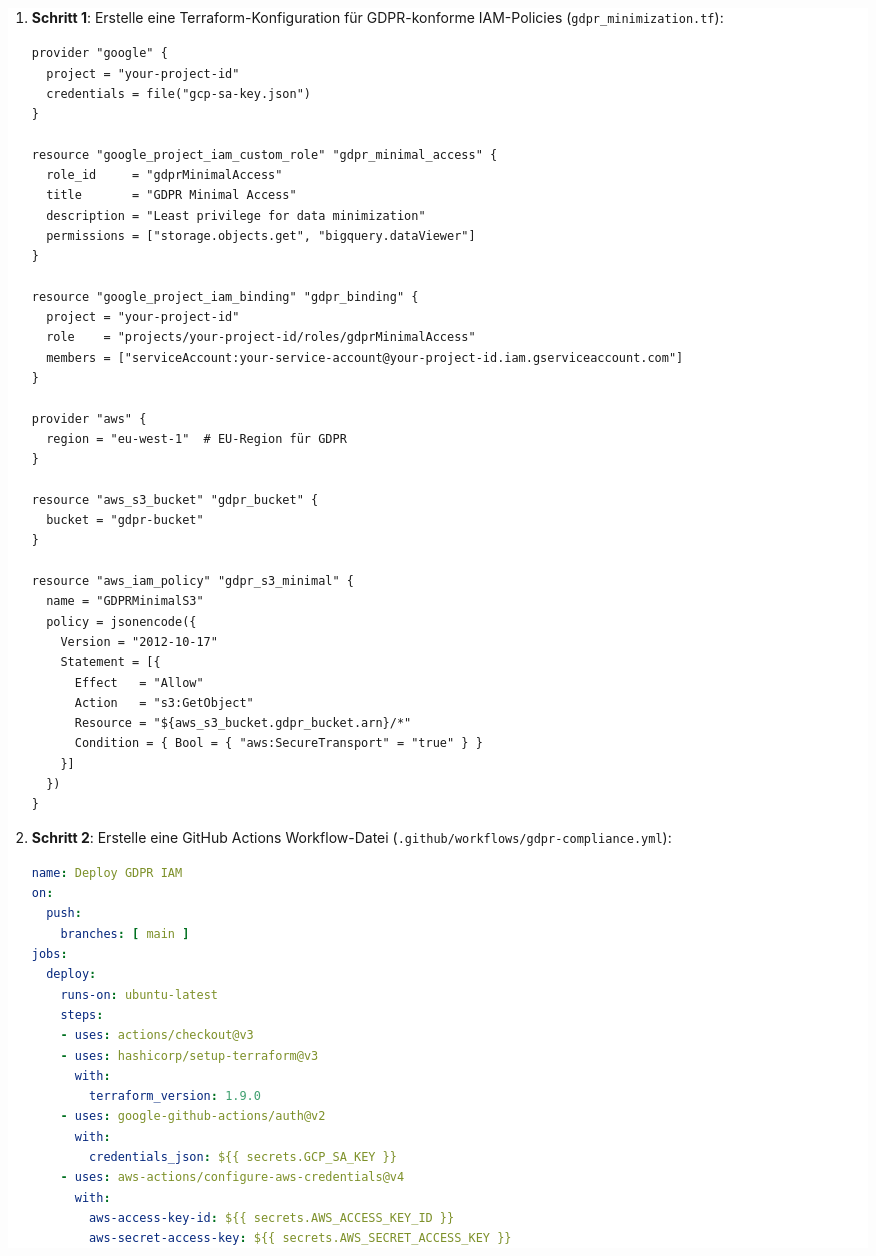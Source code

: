 1. **Schritt 1**: Erstelle eine Terraform-Konfiguration für GDPR-konforme IAM-Policies (`gdpr_minimization.tf`):
   ```hcl
   provider "google" {
     project = "your-project-id"
     credentials = file("gcp-sa-key.json")
   }

   resource "google_project_iam_custom_role" "gdpr_minimal_access" {
     role_id     = "gdprMinimalAccess"
     title       = "GDPR Minimal Access"
     description = "Least privilege for data minimization"
     permissions = ["storage.objects.get", "bigquery.dataViewer"]
   }

   resource "google_project_iam_binding" "gdpr_binding" {
     project = "your-project-id"
     role    = "projects/your-project-id/roles/gdprMinimalAccess"
     members = ["serviceAccount:your-service-account@your-project-id.iam.gserviceaccount.com"]
   }

   provider "aws" {
     region = "eu-west-1"  # EU-Region für GDPR
   }

   resource "aws_s3_bucket" "gdpr_bucket" {
     bucket = "gdpr-bucket"
   }

   resource "aws_iam_policy" "gdpr_s3_minimal" {
     name = "GDPRMinimalS3"
     policy = jsonencode({
       Version = "2012-10-17"
       Statement = [{
         Effect   = "Allow"
         Action   = "s3:GetObject"
         Resource = "${aws_s3_bucket.gdpr_bucket.arn}/*"
         Condition = { Bool = { "aws:SecureTransport" = "true" } }
       }]
     })
   }
   ```
2. **Schritt 2**: Erstelle eine GitHub Actions Workflow-Datei (`.github/workflows/gdpr-compliance.yml`):
   ```yaml
   name: Deploy GDPR IAM
   on:
     push:
       branches: [ main ]
   jobs:
     deploy:
       runs-on: ubuntu-latest
       steps:
       - uses: actions/checkout@v3
       - uses: hashicorp/setup-terraform@v3
         with:
           terraform_version: 1.9.0
       - uses: google-github-actions/auth@v2
         with:
           credentials_json: ${{ secrets.GCP_SA_KEY }}
       - uses: aws-actions/configure-aws-credentials@v4
         with:
           aws-access-key-id: ${{ secrets.AWS_ACCESS_KEY_ID }}
           aws-secret-access-key: ${{ secrets.AWS_SECRET_ACCESS_KEY }}
   ```